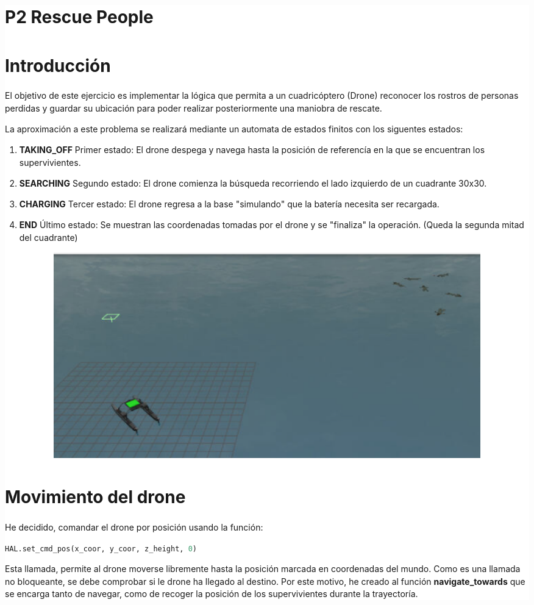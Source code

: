 # P2 Rescue People

# Introducción

El objetivo de este ejercicio es implementar la lógica que permita a un cuadricóptero (Drone) reconocer los rostros de personas perdidas y guardar su ubicación para poder realizar posteriormente una maniobra de rescate.

La aproximación a este problema se realizará mediante un automata de estados finitos con los siguentes estados:

1) **TAKING_OFF** Primer estado: El drone despega y navega hasta la posición de referencía en la que se encuentran los supervivientes.

2) **SEARCHING** Segundo estado: El drone comienza la búsqueda recorriendo el lado izquierdo de un cuadrante 30x30.

3) **CHARGING** Tercer estado: El drone regresa a la base "simulando" que la batería necesita ser recargada.

4) **END** Último estado: Se muestran las coordenadas tomadas por el drone y se "finaliza" la operación. (Queda la segunda mitad del cuadrante)

<div align="center">
<p style = 'text-align:center;'><img src="Map_scene.png" alt="Scene" width="700px"> </p>
</div>


# Movimiento del drone

He decidido, comandar el drone por posición usando la función:

```python
HAL.set_cmd_pos(x_coor, y_coor, z_height, 0)
```

Esta llamada, permite al drone moverse libremente hasta la posición marcada en coordenadas del mundo. Como es una llamada no bloqueante, se debe comprobar si le drone ha llegado al destino. Por este motivo, he creado al función **navigate_towards** que se encarga tanto de navegar, como de recoger la posición de los supervivientes durante la trayectoría.
